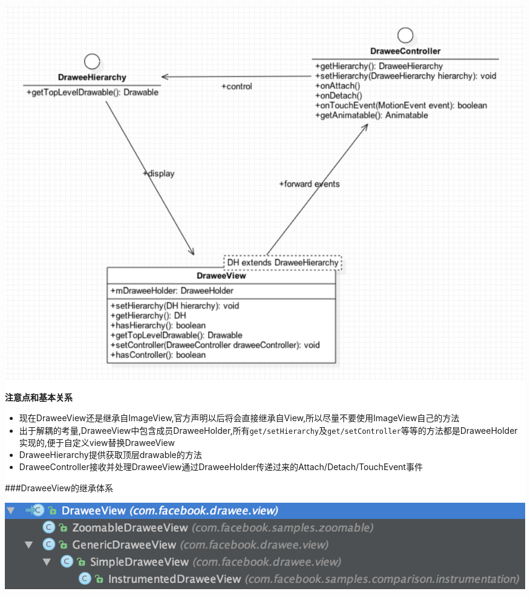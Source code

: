 ![runtest](/images/2015-12-02-study-of-fresco/drawee-mvc.png)

**注意点和基本关系**

- 现在DraweeView还是继承自ImageView,官方声明以后将会直接继承自View,所以尽量不要使用ImageView自己的方法
- 出于解耦的考量,DraweeView中包含成员DraweeHolder,所有`get/setHierarchy`及`get/setController`等等的方法都是DraweeHolder实现的,便于自定义view替换DraweeView
- DraweeHierarchy提供获取顶层drawable的方法
- DraweeController接收并处理DraweeView通过DraweeHolder传递过来的Attach/Detach/TouchEvent事件

###DraweeView的继承体系

![draweehierarchy](/images/2015-12-02-study-of-fresco/DraweeView.png)
